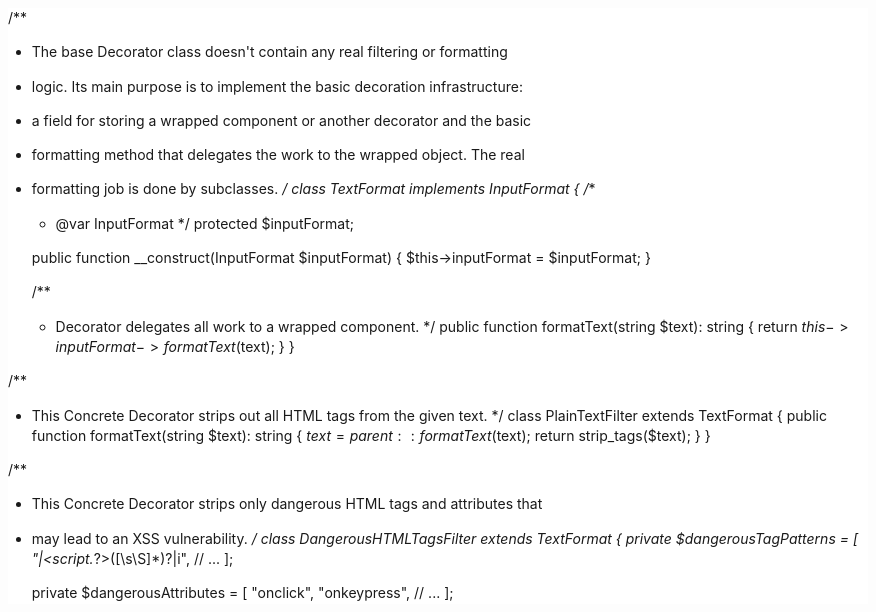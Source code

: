 /**
 * The base Decorator class doesn't contain any real filtering or formatting
 * logic. Its main purpose is to implement the basic decoration infrastructure:
 * a field for storing a wrapped component or another decorator and the basic
 * formatting method that delegates the work to the wrapped object. The real
 * formatting job is done by subclasses.
 */
class TextFormat implements InputFormat
{
    /**
     * @var InputFormat
     */
    protected $inputFormat;

    public function __construct(InputFormat $inputFormat)
    {
        $this->inputFormat = $inputFormat;
    }

    /**
     * Decorator delegates all work to a wrapped component.
     */
    public function formatText(string $text): string
    {
        return $this->inputFormat->formatText($text);
    }
}

/**
 * This Concrete Decorator strips out all HTML tags from the given text.
 */
class PlainTextFilter extends TextFormat
{
    public function formatText(string $text): string
    {
        $text = parent::formatText($text);
        return strip_tags($text);
    }
}

/**
 * This Concrete Decorator strips only dangerous HTML tags and attributes that
 * may lead to an XSS vulnerability.
 */
class DangerousHTMLTagsFilter extends TextFormat
{
    private $dangerousTagPatterns = [
        "|<script.*?>([\s\S]*)?</script>|i", // ...
    ];

    private $dangerousAttributes = [
        "onclick", "onkeypress", // ...
    ];
